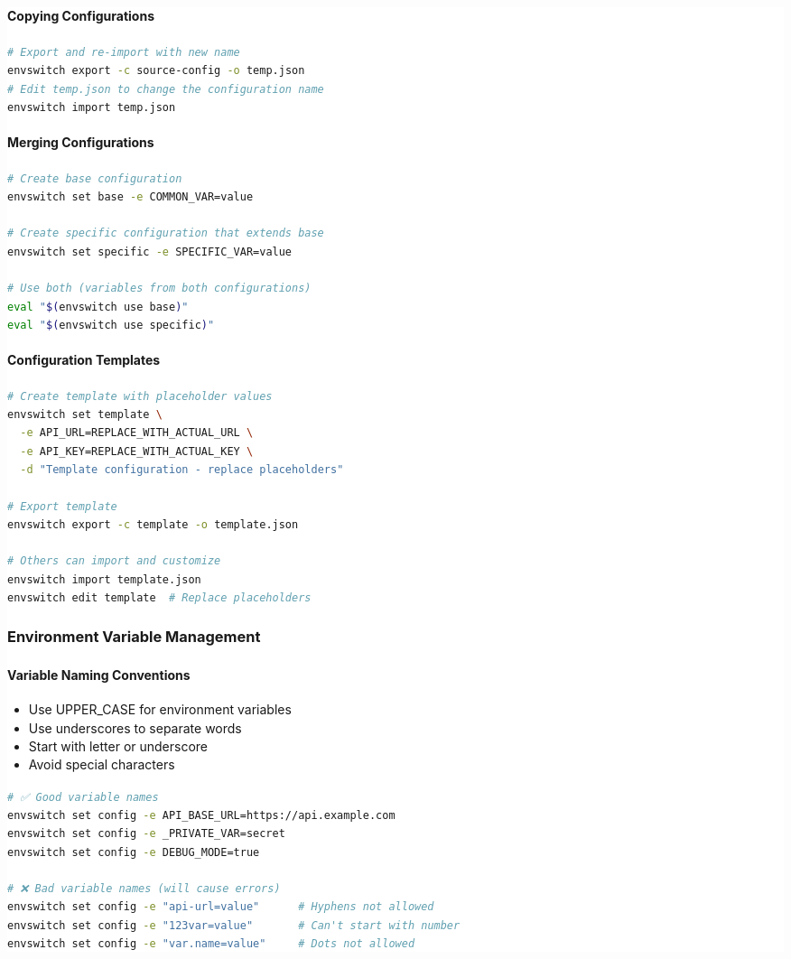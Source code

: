 #### Copying Configurations
```bash
# Export and re-import with new name
envswitch export -c source-config -o temp.json
# Edit temp.json to change the configuration name
envswitch import temp.json
```

#### Merging Configurations
```bash
# Create base configuration
envswitch set base -e COMMON_VAR=value

# Create specific configuration that extends base
envswitch set specific -e SPECIFIC_VAR=value

# Use both (variables from both configurations)
eval "$(envswitch use base)"
eval "$(envswitch use specific)"
```

#### Configuration Templates
```bash
# Create template with placeholder values
envswitch set template \
  -e API_URL=REPLACE_WITH_ACTUAL_URL \
  -e API_KEY=REPLACE_WITH_ACTUAL_KEY \
  -d "Template configuration - replace placeholders"

# Export template
envswitch export -c template -o template.json

# Others can import and customize
envswitch import template.json
envswitch edit template  # Replace placeholders
```

### Environment Variable Management

#### Variable Naming Conventions
- Use UPPER_CASE for environment variables
- Use underscores to separate words
- Start with letter or underscore
- Avoid special characters

```bash
# ✅ Good variable names
envswitch set config -e API_BASE_URL=https://api.example.com
envswitch set config -e _PRIVATE_VAR=secret
envswitch set config -e DEBUG_MODE=true

# ❌ Bad variable names (will cause errors)
envswitch set config -e "api-url=value"      # Hyphens not allowed
envswitch set config -e "123var=value"       # Can't start with number
envswitch set config -e "var.name=value"     # Dots not allowed
```
